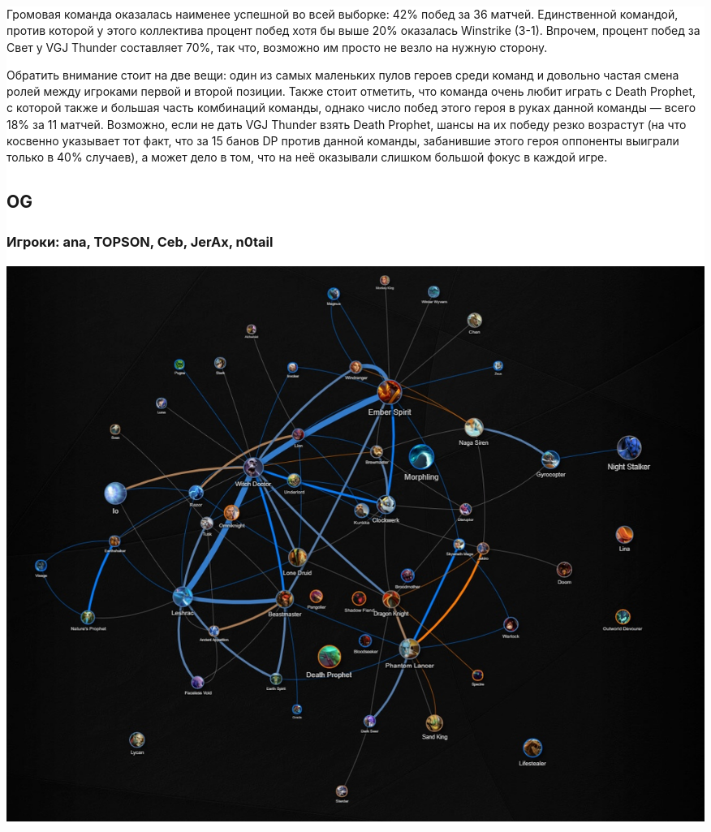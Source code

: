 Громовая команда оказалась наименее успешной во всей выборке: 42% побед за 36 матчей. Единственной командой, против которой у этого коллектива процент побед хотя бы выше 20% оказалась Winstrike (3-1). Впрочем, процент побед за Свет у VGJ Thunder составляет 70%, так что, возможно им просто не везло на нужную сторону.

Обратить внимание стоит на две вещи: один из самых маленьких пулов героев среди команд и довольно частая смена ролей между игроками первой и второй позиции. Также стоит отметить, что команда очень любит играть с Death Prophet, с которой также и большая часть комбинаций команды, однако число побед этого героя в руках данной команды — всего 18% за 11 матчей. Возможно, если не дать VGJ Thunder взять Death Prophet, шансы на их победу резко возрастут (на что косвенно указывает тот факт, что за 15 банов DP против данной команды, забанившие этого героя оппоненты выиграли только в 40% случаев), а может дело в том, что на неё оказывали слишком большой фокус в каждой игре.

## OG

### Игроки: ana, TOPSON, Ceb, JerAx, n0tail

![img](assets/og.jpg)
